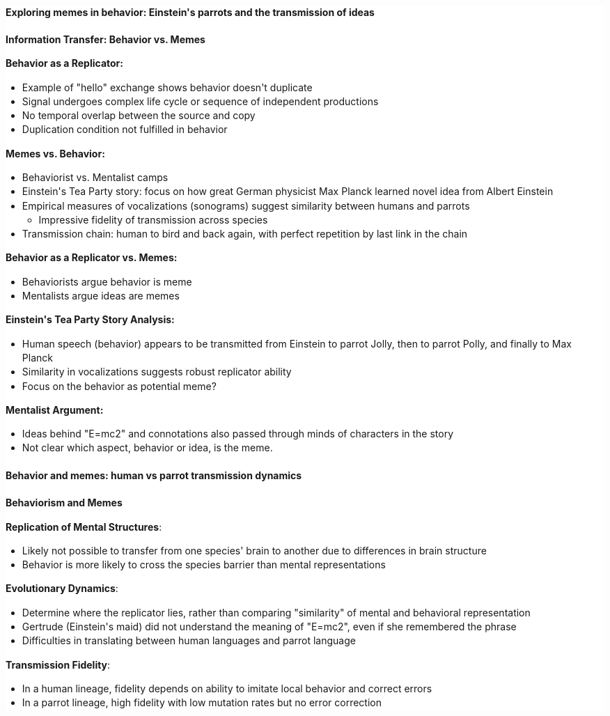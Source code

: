 
#### Exploring memes in behavior: Einstein's parrots and the transmission of ideas

**Information Transfer: Behavior vs. Memes**

**Behavior as a Replicator:**
- Example of "hello" exchange shows behavior doesn't duplicate
- Signal undergoes complex life cycle or sequence of independent productions
- No temporal overlap between the source and copy
- Duplication condition not fulfilled in behavior

**Memes vs. Behavior:**
- Behaviorist vs. Mentalist camps
- Einstein's Tea Party story: focus on how great German physicist Max Planck learned novel idea from Albert Einstein
- Empirical measures of vocalizations (sonograms) suggest similarity between humans and parrots
  - Impressive fidelity of transmission across species
- Transmission chain: human to bird and back again, with perfect repetition by last link in the chain

**Behavior as a Replicator vs. Memes:**
- Behaviorists argue behavior is meme
- Mentalists argue ideas are memes

**Einstein's Tea Party Story Analysis:**
- Human speech (behavior) appears to be transmitted from Einstein to parrot Jolly, then to parrot Polly, and finally to Max Planck
- Similarity in vocalizations suggests robust replicator ability
- Focus on the behavior as potential meme?

**Mentalist Argument:**
- Ideas behind "E=mc2" and connotations also passed through minds of characters in the story
- Not clear which aspect, behavior or idea, is the meme.


#### Behavior and memes: human vs parrot transmission dynamics

**Behaviorism and Memes**

**Replication of Mental Structures**:
- Likely not possible to transfer from one species' brain to another due to differences in brain structure
- Behavior is more likely to cross the species barrier than mental representations

**Evolutionary Dynamics**:
- Determine where the replicator lies, rather than comparing "similarity" of mental and behavioral representation
- Gertrude (Einstein's maid) did not understand the meaning of "E=mc2", even if she remembered the phrase
- Difficulties in translating between human languages and parrot language

**Transmission Fidelity**:
- In a human lineage, fidelity depends on ability to imitate local behavior and correct errors
- In a parrot lineage, high fidelity with low mutation rates but no error correction
